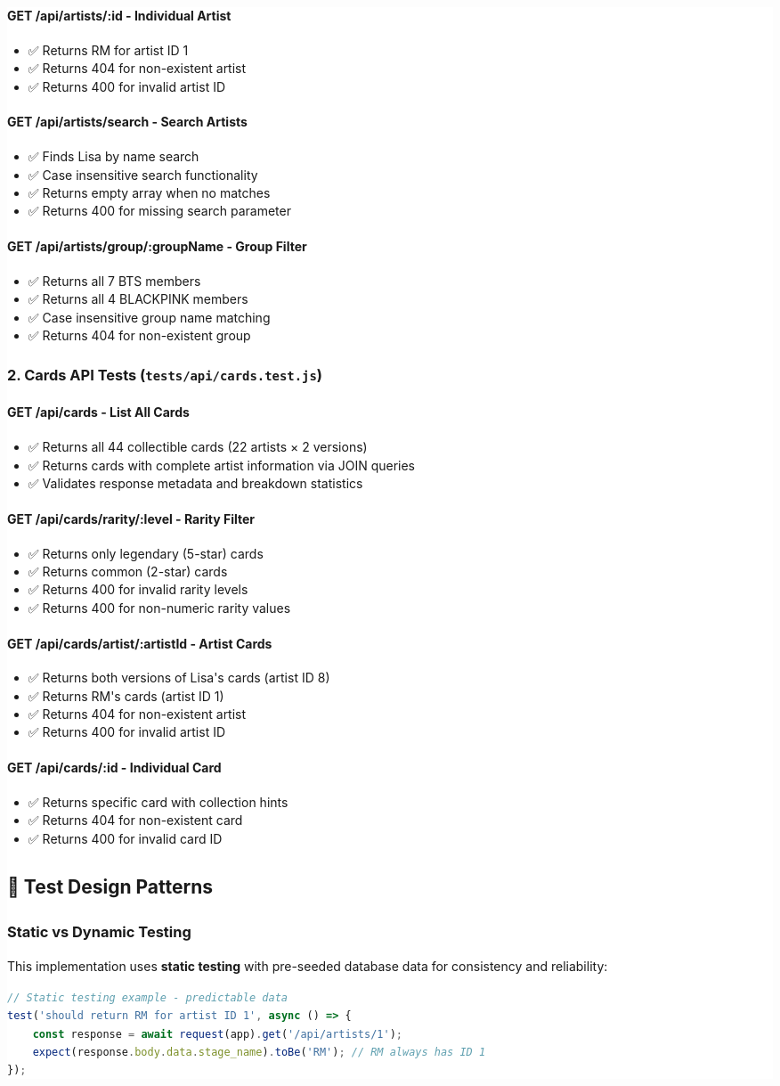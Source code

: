 #### **GET /api/artists/:id - Individual Artist**
- ✅ Returns RM for artist ID 1
- ✅ Returns 404 for non-existent artist
- ✅ Returns 400 for invalid artist ID

#### **GET /api/artists/search - Search Artists**
- ✅ Finds Lisa by name search
- ✅ Case insensitive search functionality
- ✅ Returns empty array when no matches
- ✅ Returns 400 for missing search parameter

#### **GET /api/artists/group/:groupName - Group Filter**
- ✅ Returns all 7 BTS members
- ✅ Returns all 4 BLACKPINK members
- ✅ Case insensitive group name matching
- ✅ Returns 404 for non-existent group

### **2. Cards API Tests (`tests/api/cards.test.js`)**

#### **GET /api/cards - List All Cards**
- ✅ Returns all 44 collectible cards (22 artists × 2 versions)
- ✅ Returns cards with complete artist information via JOIN queries
- ✅ Validates response metadata and breakdown statistics

#### **GET /api/cards/rarity/:level - Rarity Filter**
- ✅ Returns only legendary (5-star) cards
- ✅ Returns common (2-star) cards
- ✅ Returns 400 for invalid rarity levels
- ✅ Returns 400 for non-numeric rarity values

#### **GET /api/cards/artist/:artistId - Artist Cards**
- ✅ Returns both versions of Lisa's cards (artist ID 8)
- ✅ Returns RM's cards (artist ID 1)
- ✅ Returns 404 for non-existent artist
- ✅ Returns 400 for invalid artist ID

#### **GET /api/cards/:id - Individual Card**
- ✅ Returns specific card with collection hints
- ✅ Returns 404 for non-existent card
- ✅ Returns 400 for invalid card ID

## 🧪 **Test Design Patterns**

### **Static vs Dynamic Testing**
This implementation uses **static testing** with pre-seeded database data for consistency and reliability:

```javascript
// Static testing example - predictable data
test('should return RM for artist ID 1', async () => {
    const response = await request(app).get('/api/artists/1');
    expect(response.body.data.stage_name).toBe('RM'); // RM always has ID 1
});
```

